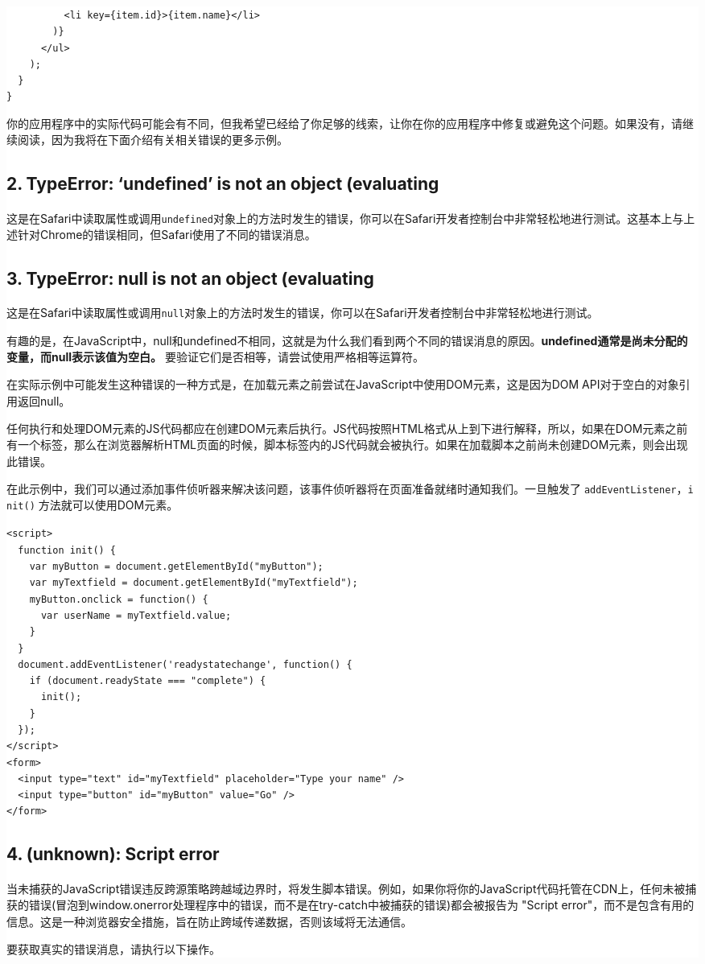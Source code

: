	          <li key={item.id}>{item.name}</li>
	        )}
	      </ul>
	    );
	  }
	}

你的应用程序中的实际代码可能会有不同，但我希望已经给了你足够的线索，让你在你的应用程序中修复或避免这个问题。如果没有，请继续阅读，因为我将在下面介绍有关相关错误的更多示例。

## **2. TypeError: ‘undefined’ is not an object (evaluating**

这是在Safari中读取属性或调用`undefined`对象上的方法时发生的错误，你可以在Safari开发者控制台中非常轻松地进行测试。这基本上与上述针对Chrome的错误相同，但Safari使用了不同的错误消息。

## **3. TypeError: null is not an object (evaluating**

这是在Safari中读取属性或调用`null`对象上的方法时发生的错误，你可以在Safari开发者控制台中非常轻松地进行测试。

有趣的是，在JavaScript中，null和undefined不相同，这就是为什么我们看到两个不同的错误消息的原因。**undefined通常是尚未分配的变量，而null表示该值为空白。** 要验证它们是否相等，请尝试使用严格相等运算符。

在实际示例中可能发生这种错误的一种方式是，在加载元素之前尝试在JavaScript中使用DOM元素，这是因为DOM API对于空白的对象引用返回null。

任何执行和处理DOM元素的JS代码都应在创建DOM元素后执行。JS代码按照HTML格式从上到下进行解释，所以，如果在DOM元素之前有一个标签，那么在浏览器解析HTML页面的时候，脚本标签内的JS代码就会被执行。如果在加载脚本之前尚未创建DOM元素，则会出现此错误。

在此示例中，我们可以通过添加事件侦听器来解决该问题，该事件侦听器将在页面准备就绪时通知我们。一旦触发了 `addEventListener`，`init()` 方法就可以使用DOM元素。

	<script>
	  function init() {
	    var myButton = document.getElementById("myButton");
	    var myTextfield = document.getElementById("myTextfield");
	    myButton.onclick = function() {
	      var userName = myTextfield.value;
	    }
	  }
	  document.addEventListener('readystatechange', function() {
	    if (document.readyState === "complete") {
	      init();
	    }
	  });
	</script>
	<form>
	  <input type="text" id="myTextfield" placeholder="Type your name" />
	  <input type="button" id="myButton" value="Go" />
	</form>

## **4. (unknown): Script error**

当未捕获的JavaScript错误违反跨源策略跨越域边界时，将发生脚本错误。例如，如果你将你的JavaScript代码托管在CDN上，任何未被捕获的错误(冒泡到window.onerror处理程序中的错误，而不是在try-catch中被捕获的错误)都会被报告为 "Script error"，而不是包含有用的信息。这是一种浏览器安全措施，旨在防止跨域传递数据，否则该域将无法通信。

要获取真实的错误消息，请执行以下操作。
